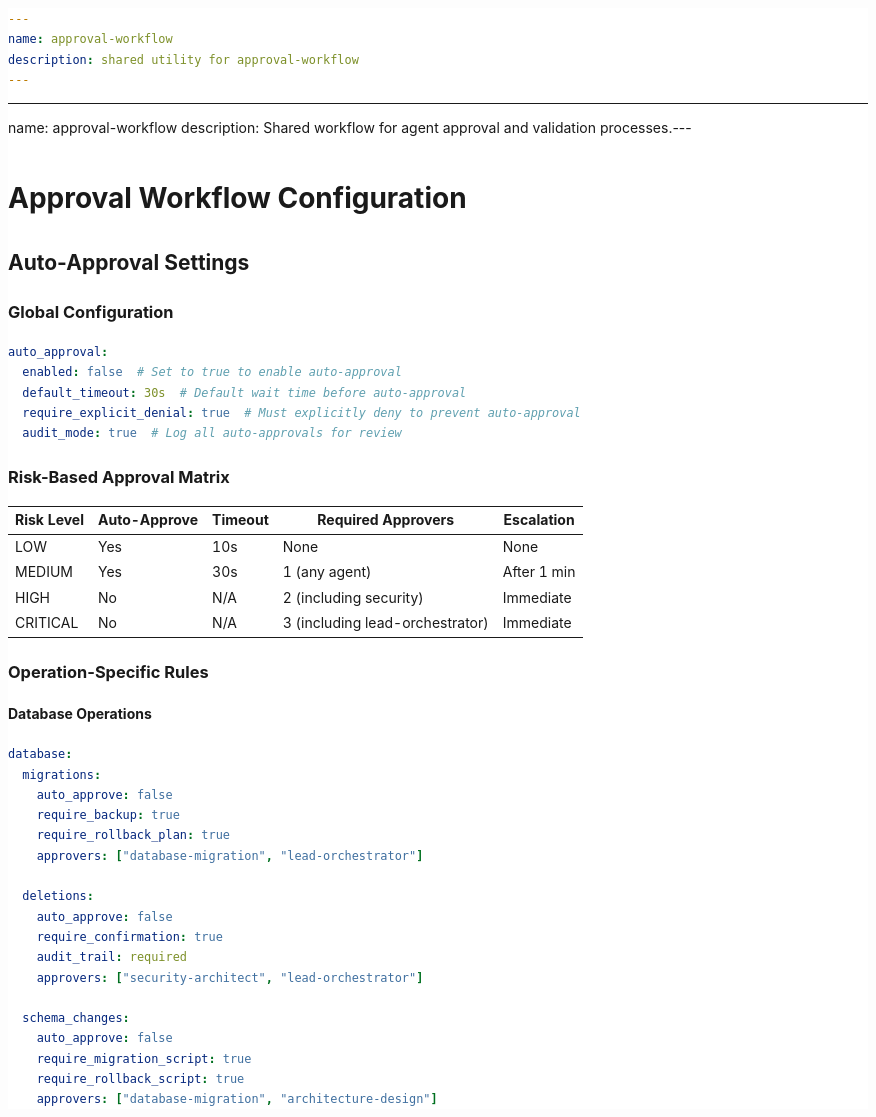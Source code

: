 ```yaml
---
name: approval-workflow
description: shared utility for approval-workflow
---
```

---
name: approval-workflow
description: Shared workflow for agent approval and validation processes.---
# Approval Workflow Configuration

## Auto-Approval Settings

### Global Configuration
```yaml
auto_approval:
  enabled: false  # Set to true to enable auto-approval
  default_timeout: 30s  # Default wait time before auto-approval
  require_explicit_denial: true  # Must explicitly deny to prevent auto-approval
  audit_mode: true  # Log all auto-approvals for review
```

### Risk-Based Approval Matrix

| Risk Level | Auto-Approve | Timeout | Required Approvers | Escalation |
|------------|-------------|---------|-------------------|------------|
| LOW | Yes | 10s | None | None |
| MEDIUM | Yes | 30s | 1 (any agent) | After 1 min |
| HIGH | No | N/A | 2 (including security) | Immediate |
| CRITICAL | No | N/A | 3 (including lead-orchestrator) | Immediate |

### Operation-Specific Rules

#### Database Operations
```yaml
database:
  migrations:
    auto_approve: false
    require_backup: true
    require_rollback_plan: true
    approvers: ["database-migration", "lead-orchestrator"]
  
  deletions:
    auto_approve: false
    require_confirmation: true
    audit_trail: required
    approvers: ["security-architect", "lead-orchestrator"]
  
  schema_changes:
    auto_approve: false
    require_migration_script: true
    require_rollback_script: true
    approvers: ["database-migration", "architecture-design"]
```
